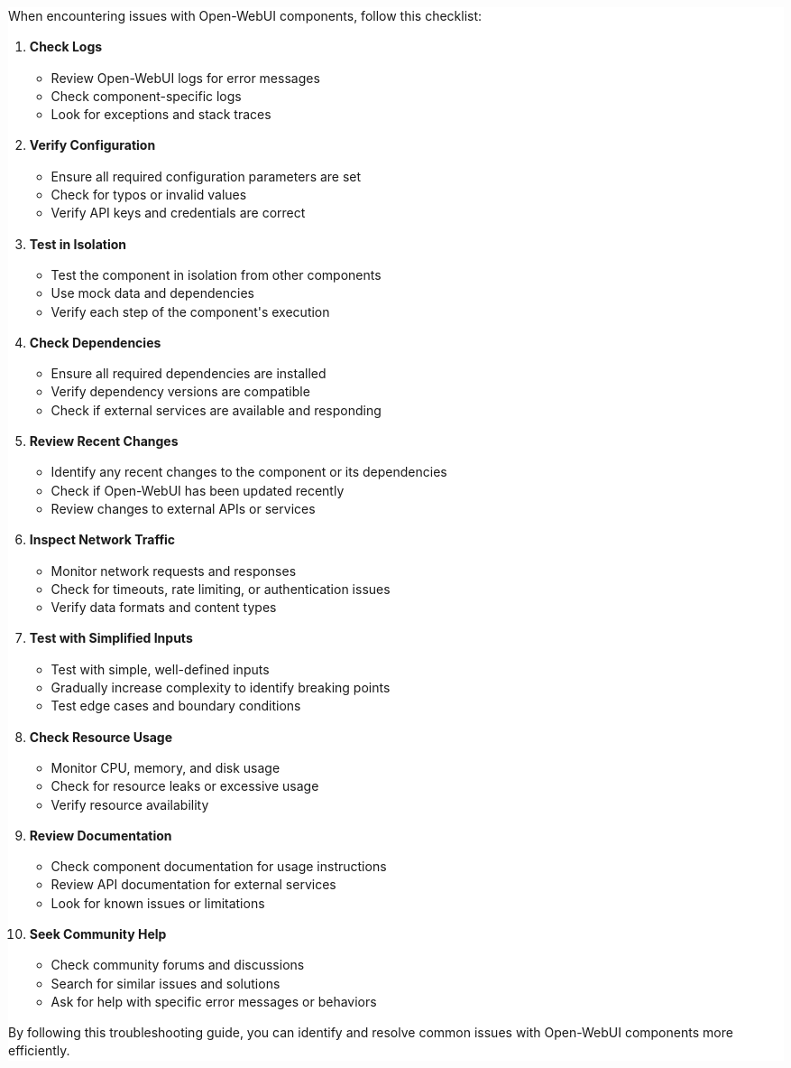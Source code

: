 When encountering issues with Open-WebUI components, follow this checklist:

1. **Check Logs**
   - Review Open-WebUI logs for error messages
   - Check component-specific logs
   - Look for exceptions and stack traces

2. **Verify Configuration**
   - Ensure all required configuration parameters are set
   - Check for typos or invalid values
   - Verify API keys and credentials are correct

3. **Test in Isolation**
   - Test the component in isolation from other components
   - Use mock data and dependencies
   - Verify each step of the component's execution

4. **Check Dependencies**
   - Ensure all required dependencies are installed
   - Verify dependency versions are compatible
   - Check if external services are available and responding

5. **Review Recent Changes**
   - Identify any recent changes to the component or its dependencies
   - Check if Open-WebUI has been updated recently
   - Review changes to external APIs or services

6. **Inspect Network Traffic**
   - Monitor network requests and responses
   - Check for timeouts, rate limiting, or authentication issues
   - Verify data formats and content types

7. **Test with Simplified Inputs**
   - Test with simple, well-defined inputs
   - Gradually increase complexity to identify breaking points
   - Test edge cases and boundary conditions

8. **Check Resource Usage**
   - Monitor CPU, memory, and disk usage
   - Check for resource leaks or excessive usage
   - Verify resource availability

9. **Review Documentation**
   - Check component documentation for usage instructions
   - Review API documentation for external services
   - Look for known issues or limitations

10. **Seek Community Help**
    - Check community forums and discussions
    - Search for similar issues and solutions
    - Ask for help with specific error messages or behaviors

By following this troubleshooting guide, you can identify and resolve common issues with Open-WebUI components more efficiently.

